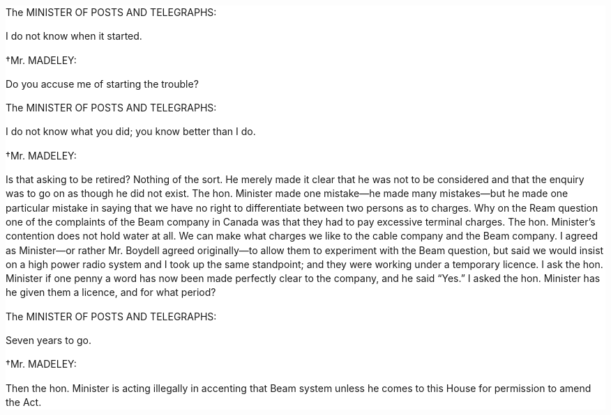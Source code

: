 </speech>

<speech by="#minister_of_posts_and_telegraphs">

<from>The <person refersTo="hansard_za">MINISTER OF POSTS AND TELEGRAPHS</person>:</from>

<p>I do not know when it started.</p>

</speech>

<speech by="#madeley">

<from>&#x2020;Mr. <person refersTo="hansard_za">MADELEY</person>:</from>

<p>Do you accuse me of starting the trouble?</p>

</speech>

<speech by="#minister_of_posts_and_telegraphs">

<from>The <person refersTo="hansard_za">MINISTER OF POSTS AND TELEGRAPHS</person>:</from>

<p>I do not know what you did; you know better than I do.</p>

</speech>

<speech by="#madeley">

<from>&#x2020;Mr. <person refersTo="hansard_za">MADELEY</person>:</from>

<p>Is that asking to be retired&#x003F; Nothing of the sort. He merely made it clear that he was not to be considered and that the enquiry was to go on as though he did not exist. The hon. Minister made one mistake&#x2014;he made many mistakes&#x2014;but he made one particular mistake in saying that we have no right to differentiate between two persons as to charges. Why on the Ream question one of the complaints of the Beam company in Canada was that they had to pay excessive terminal charges. The hon. Minister&#x2019;s contention does not hold water at all. We can make what charges we like to the cable company and the Beam company. I agreed as Minister&#x2014;or rather Mr. Boydell agreed originally&#x2014;to allow them to experiment with the Beam question, but said we would insist on a high power radio system and I took up the same standpoint; and they were working under a temporary licence. I ask the hon. Minister if one penny a word has now been made perfectly clear to the company, and he said &#x201C;Yes.&#x201D; I asked the hon. Minister has he given them a licence, and for what period?</p>

</speech>

<speech by="#minister_of_posts_and_telegraphs">

<from>The <person refersTo="hansard_za">MINISTER OF POSTS AND TELEGRAPHS</person>:</from>

<p>Seven years to go.</p>

</speech>

<speech by="#madeley">

<from>&#x2020;Mr. <person refersTo="hansard_za">MADELEY</person>:</from>

<p>Then the hon. Minister is acting illegally in accenting that Beam system unless he comes to this House for permission to amend the Act.</p>

</speech>

